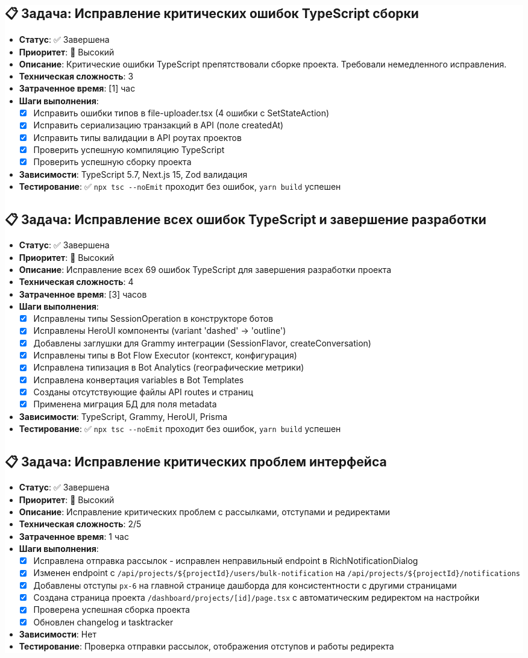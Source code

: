 ## 📋 Задача: Исправление критических ошибок TypeScript сборки
- **Статус**: ✅ Завершена
- **Приоритет**: 🔴 Высокий
- **Описание**: Критические ошибки TypeScript препятствовали сборке проекта. Требовали немедленного исправления.
- **Техническая сложность**: 3
- **Затраченное время**: [1] час
- **Шаги выполнения**:
  - [x] Исправить ошибки типов в file-uploader.tsx (4 ошибки с SetStateAction)
  - [x] Исправить сериализацию транзакций в API (поле createdAt)
  - [x] Исправить типы валидации в API роутах проектов
  - [x] Проверить успешную компиляцию TypeScript
  - [x] Проверить успешную сборку проекта
- **Зависимости**: TypeScript 5.7, Next.js 15, Zod валидация
- **Тестирование**: ✅ `npx tsc --noEmit` проходит без ошибок, `yarn build` успешен

## 📋 Задача: Исправление всех ошибок TypeScript и завершение разработки
- **Статус**: ✅ Завершена
- **Приоритет**: 🔴 Высокий
- **Описание**: Исправление всех 69 ошибок TypeScript для завершения разработки проекта
- **Техническая сложность**: 4
- **Затраченное время**: [3] часов
- **Шаги выполнения**:
  - [x] Исправлены типы SessionOperation в конструкторе ботов
  - [x] Исправлены HeroUI компоненты (variant 'dashed' → 'outline')
  - [x] Добавлены заглушки для Grammy интеграции (SessionFlavor, createConversation)
  - [x] Исправлены типы в Bot Flow Executor (контекст, конфигурация)
  - [x] Исправлена типизация в Bot Analytics (географические метрики)
  - [x] Исправлена конвертация variables в Bot Templates
  - [x] Созданы отсутствующие файлы API routes и страниц
  - [x] Применена миграция БД для поля metadata
- **Зависимости**: TypeScript, Grammy, HeroUI, Prisma
- **Тестирование**: ✅ `npx tsc --noEmit` проходит без ошибок, `yarn build` успешен

## 📋 Задача: Исправление критических проблем интерфейса
- **Статус**: ✅ Завершена
- **Приоритет**: 🔴 Высокий
- **Описание**: Исправление критических проблем с рассылками, отступами и редиректами
- **Техническая сложность**: 2/5
- **Затраченное время**: 1 час
- **Шаги выполнения**:
  - [x] Исправлена отправка рассылок - исправлен неправильный endpoint в RichNotificationDialog
  - [x] Изменен endpoint с `/api/projects/${projectId}/users/bulk-notification` на `/api/projects/${projectId}/notifications`
  - [x] Добавлены отступы `px-6` на главной странице дашборда для консистентности с другими страницами
  - [x] Создана страница проекта `/dashboard/projects/[id]/page.tsx` с автоматическим редиректом на настройки
  - [x] Проверена успешная сборка проекта
  - [x] Обновлен changelog и tasktracker
- **Зависимости**: Нет
- **Тестирование**: Проверка отправки рассылок, отображения отступов и работы редиректа
